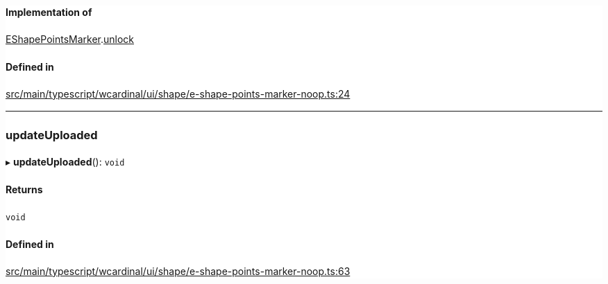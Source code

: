 #### Implementation of

[EShapePointsMarker](../interfaces/EShapePointsMarker.md).[unlock](../interfaces/EShapePointsMarker.md#unlock)

#### Defined in

[src/main/typescript/wcardinal/ui/shape/e-shape-points-marker-noop.ts:24](https://github.com/winter-cardinal/winter-cardinal-ui/blob/v0.194.0/src/main/typescript/wcardinal/ui/shape/e-shape-points-marker-noop.ts#L24)

___

### updateUploaded

▸ **updateUploaded**(): `void`

#### Returns

`void`

#### Defined in

[src/main/typescript/wcardinal/ui/shape/e-shape-points-marker-noop.ts:63](https://github.com/winter-cardinal/winter-cardinal-ui/blob/v0.194.0/src/main/typescript/wcardinal/ui/shape/e-shape-points-marker-noop.ts#L63)
